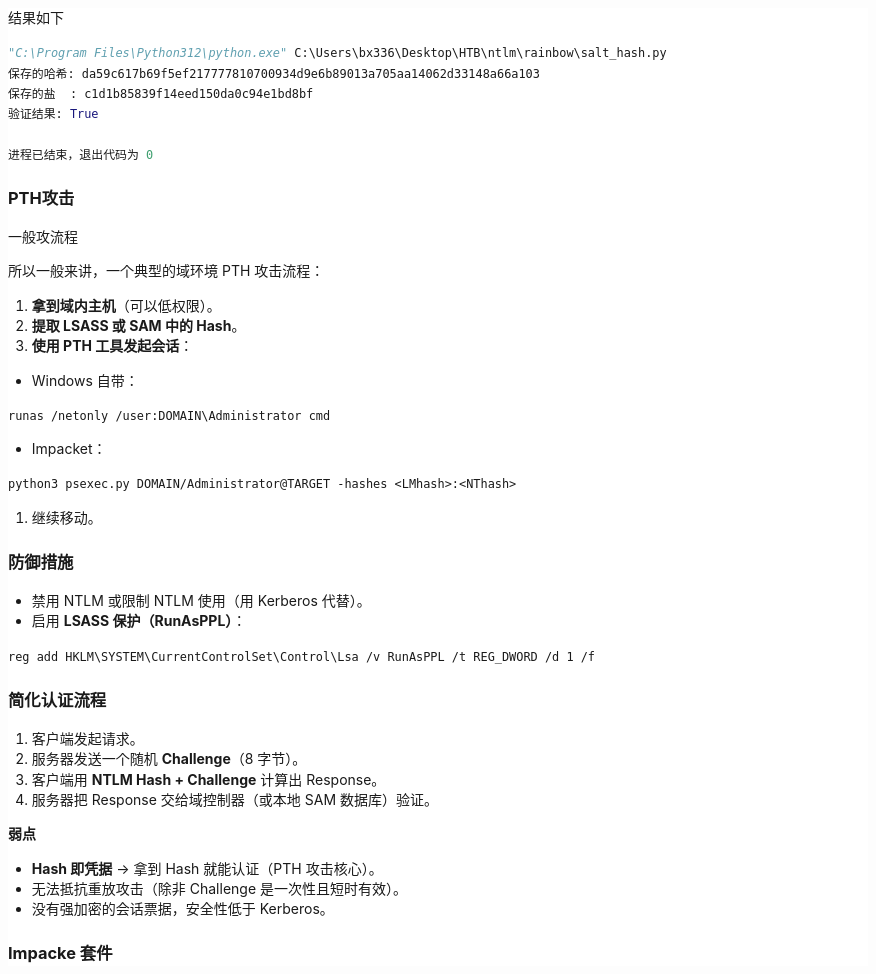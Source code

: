 结果如下

```python
"C:\Program Files\Python312\python.exe" C:\Users\bx336\Desktop\HTB\ntlm\rainbow\salt_hash.py 
保存的哈希: da59c617b69f5ef217777810700934d9e6b89013a705aa14062d33148a66a103
保存的盐  : c1d1b85839f14eed150da0c94e1bd8bf
验证结果: True

进程已结束，退出代码为 0

```

### PTH攻击

一般攻流程

所以一般来讲，一个典型的域环境 PTH 攻击流程：

1. **拿到域内主机**（可以低权限）。
2. **提取 LSASS 或 SAM 中的 Hash**。
3. **使用 PTH 工具发起会话**：
- Windows 自带：

```
runas /netonly /user:DOMAIN\Administrator cmd
```

- Impacket：

```
python3 psexec.py DOMAIN/Administrator@TARGET -hashes <LMhash>:<NThash>
```

1. 继续移动。

### 防御措施

- 禁用 NTLM 或限制 NTLM 使用（用 Kerberos 代替）。
- 启用 **LSASS 保护（RunAsPPL）**：

```
reg add HKLM\SYSTEM\CurrentControlSet\Control\Lsa /v RunAsPPL /t REG_DWORD /d 1 /f
```

### 简化认证流程

1. 客户端发起请求。
2. 服务器发送一个随机 **Challenge**（8 字节）。
3. 客户端用 **NTLM Hash + Challenge** 计算出 Response。
4. 服务器把 Response 交给域控制器（或本地 SAM 数据库）验证。

**弱点**

- **Hash 即凭据** → 拿到 Hash 就能认证（PTH 攻击核心）。
- 无法抵抗重放攻击（除非 Challenge 是一次性且短时有效）。
- 没有强加密的会话票据，安全性低于 Kerberos。

### Impacke 套件
